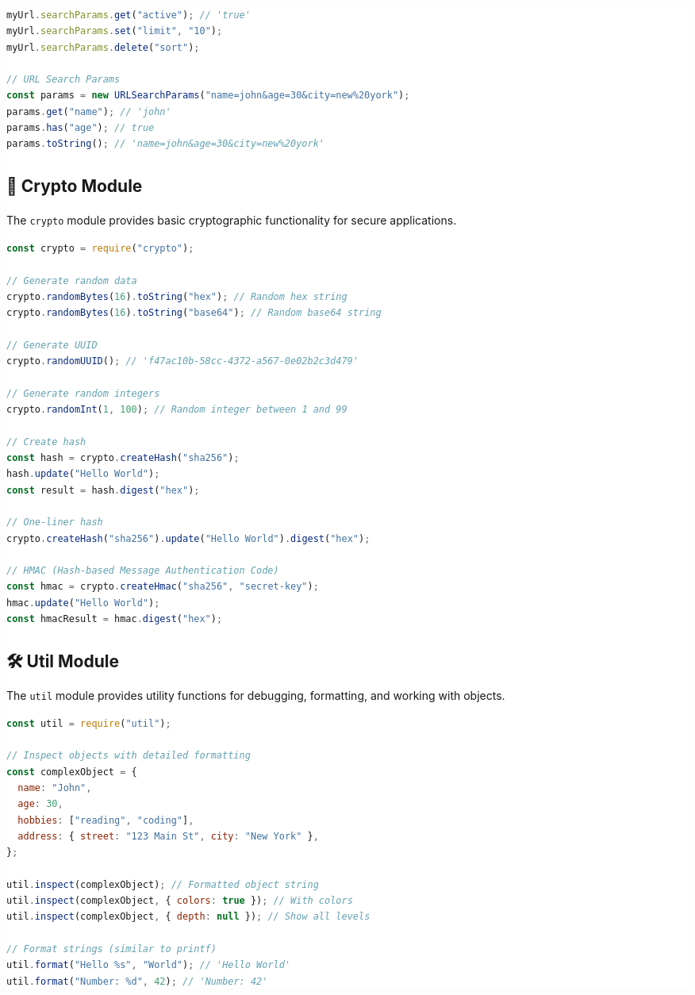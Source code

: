```javascript
myUrl.searchParams.get("active"); // 'true'
myUrl.searchParams.set("limit", "10");
myUrl.searchParams.delete("sort");

// URL Search Params
const params = new URLSearchParams("name=john&age=30&city=new%20york");
params.get("name"); // 'john'
params.has("age"); // true
params.toString(); // 'name=john&age=30&city=new%20york'
```

## 🔐 Crypto Module

The `crypto` module provides basic cryptographic functionality for secure applications.

```javascript
const crypto = require("crypto");

// Generate random data
crypto.randomBytes(16).toString("hex"); // Random hex string
crypto.randomBytes(16).toString("base64"); // Random base64 string

// Generate UUID
crypto.randomUUID(); // 'f47ac10b-58cc-4372-a567-0e02b2c3d479'

// Generate random integers
crypto.randomInt(1, 100); // Random integer between 1 and 99

// Create hash
const hash = crypto.createHash("sha256");
hash.update("Hello World");
const result = hash.digest("hex");

// One-liner hash
crypto.createHash("sha256").update("Hello World").digest("hex");

// HMAC (Hash-based Message Authentication Code)
const hmac = crypto.createHmac("sha256", "secret-key");
hmac.update("Hello World");
const hmacResult = hmac.digest("hex");
```

## 🛠️ Util Module

The `util` module provides utility functions for debugging, formatting, and working with objects.

```javascript
const util = require("util");

// Inspect objects with detailed formatting
const complexObject = {
  name: "John",
  age: 30,
  hobbies: ["reading", "coding"],
  address: { street: "123 Main St", city: "New York" },
};

util.inspect(complexObject); // Formatted object string
util.inspect(complexObject, { colors: true }); // With colors
util.inspect(complexObject, { depth: null }); // Show all levels

// Format strings (similar to printf)
util.format("Hello %s", "World"); // 'Hello World'
util.format("Number: %d", 42); // 'Number: 42'
```